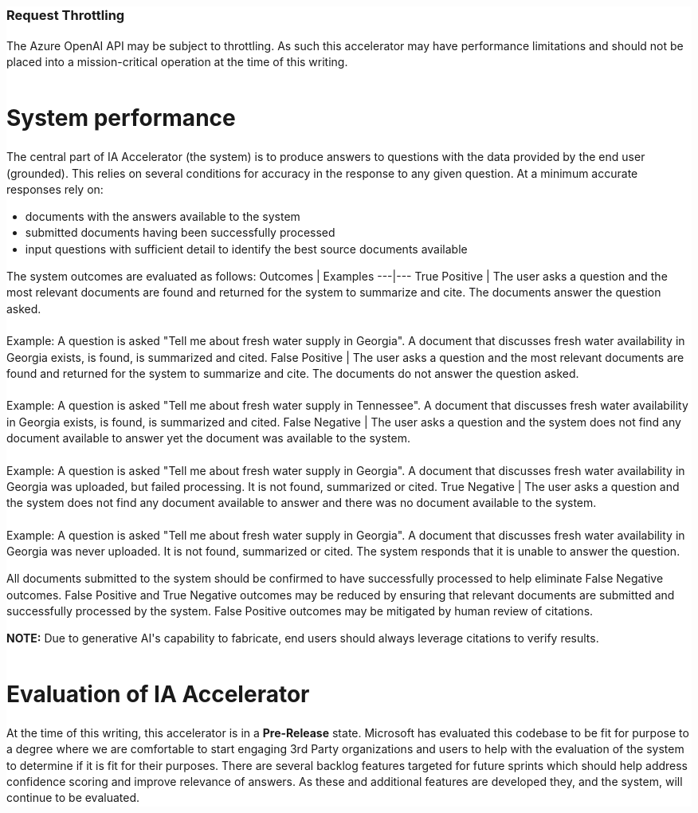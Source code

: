### Request Throttling

The Azure OpenAI API may be subject to throttling. As such this accelerator may have performance limitations and should not be placed into a mission-critical operation at the time of this writing. 

# System performance

The central part of IA Accelerator (the system) is to produce answers to questions with the data provided by the end user (grounded). This relies on several conditions for accuracy in the response to any given question. At a minimum accurate responses rely on:
- documents with the answers available to the system
- submitted documents having been successfully processed
- input questions with sufficient detail to identify the best source documents available

The system outcomes are evaluated as follows:
Outcomes | Examples
---|---
True Positive | The user asks a question and the most relevant documents are found and returned for the system to summarize and cite. The documents answer the question asked.<br/><br/>Example: A question is asked "Tell me about fresh water supply in Georgia". A document that discusses fresh water availability in Georgia exists, is found, is summarized and cited. 
False Positive | The user asks a question and the most relevant documents are found and returned for the system to summarize and cite. The documents do not answer the question asked.<br/><br/>Example: A question is asked "Tell me about fresh water supply in Tennessee". A document that discusses fresh water availability in Georgia exists, is found, is summarized and cited. 
False Negative | The user asks a question and the system does not find any document available to answer yet the document was available to the system.<br/><br/>Example: A question is asked "Tell me about fresh water supply in Georgia". A document that discusses fresh water availability in Georgia was uploaded, but failed processing. It is not found, summarized or cited.
True Negative | The user asks a question and the system does not find any document available to answer and there was no document available to the system.<br/><br/>Example: A question is asked "Tell me about fresh water supply in Georgia". A document that discusses fresh water availability in Georgia was never uploaded. It is not found, summarized or cited. The system responds that it is unable to answer the question.

All documents submitted to the system should be confirmed to have successfully processed to help eliminate False Negative outcomes. False Positive and True Negative outcomes may be reduced by ensuring that relevant documents are submitted and successfully processed by the system. False Positive outcomes may be mitigated by human review of citations.

**NOTE:** Due to generative AI's capability to fabricate, end users should always leverage citations to verify results.

# Evaluation of IA Accelerator

At the time of this writing, this accelerator is in a **Pre-Release** state. Microsoft has evaluated this codebase to be fit for purpose to a degree where we are comfortable to start engaging 3rd Party organizations and users to help with the evaluation of the system to determine if it is fit for their purposes. There are several backlog features targeted for future sprints which should help address confidence scoring and improve relevance of answers. As these and additional features are developed they, and the system, will continue to be evaluated.
